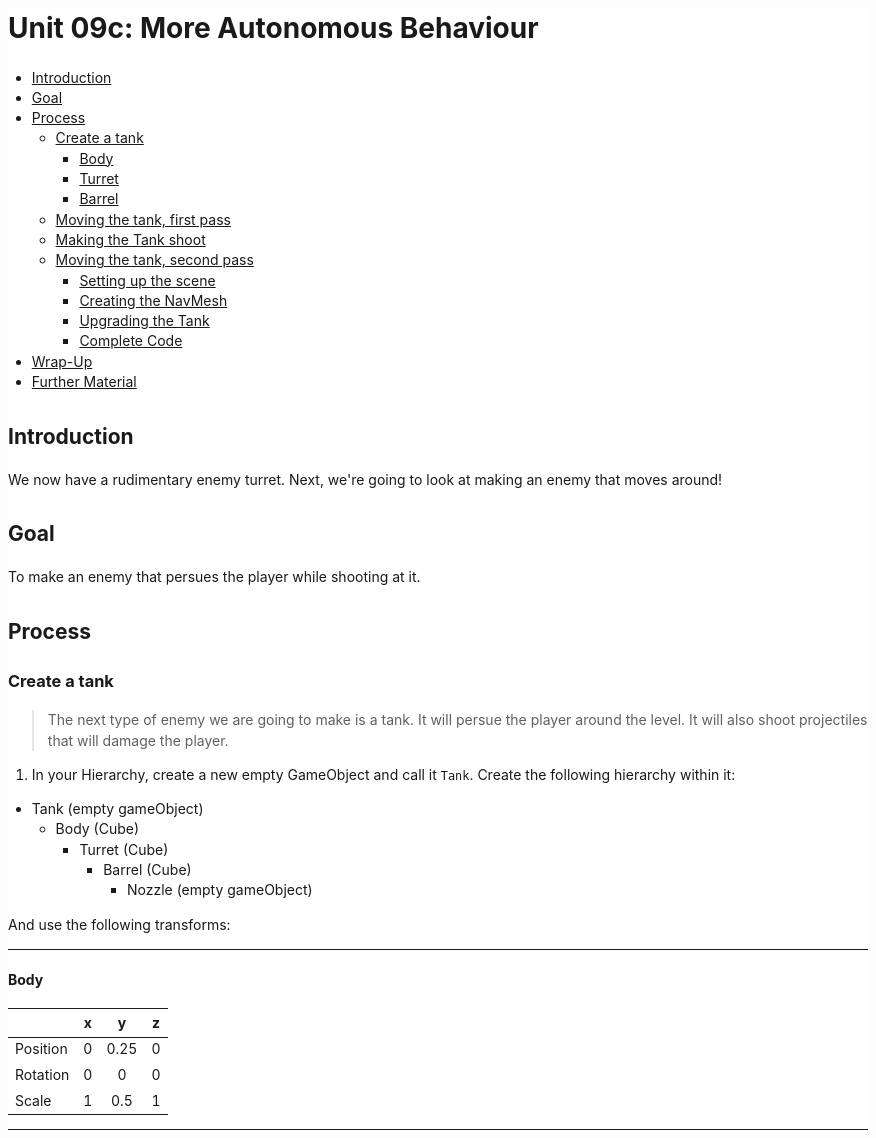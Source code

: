 # Unit 09c: More Autonomous Behaviour  

- [Introduction](#introduction)
- [Goal](#goal)
- [Process](#process)
  - [Create a tank](#create-a-tank)
    - [Body](#body)
    - [Turret](#turret)
    - [Barrel](#barrel)
  - [Moving the tank, first pass](#moving-the-tank-first-pass)
  - [Making the Tank shoot](#making-the-tank-shoot)
  - [Moving the tank, second pass](#moving-the-tank-second-pass)
    - [Setting up the scene](#setting-up-the-scene)
    - [Creating the NavMesh](#creating-the-navmesh)
    - [Upgrading the Tank](#upgrading-the-tank)
    - [Complete Code](#complete-code)
- [Wrap-Up](#wrap-up)
- [Further Material](#further-material)

## Introduction

We now have a rudimentary enemy turret. Next, we're going to look at making an enemy that moves around!

## Goal

To make an enemy that persues the player while shooting at it.

## Process

### Create a tank

> The next type of enemy we are going to make is a tank. It will persue the player around the level. It will also shoot projectiles that will damage the player.


1. In your Hierarchy, create a new empty GameObject and call it `Tank`. Create the following hierarchy within it:

- Tank (empty gameObject)
  - Body (Cube)
    - Turret (Cube)
      - Barrel (Cube)
        - Nozzle (empty gameObject)

And use the following transforms:

--- 

#### Body
|         |x   |y   |z   |
|---      |:-: |:-: |:-: |
|Position |0   |0.25 |0   |
|Rotation |0   |0    |0   |
|Scale    |1   |0.5  |1 |

---